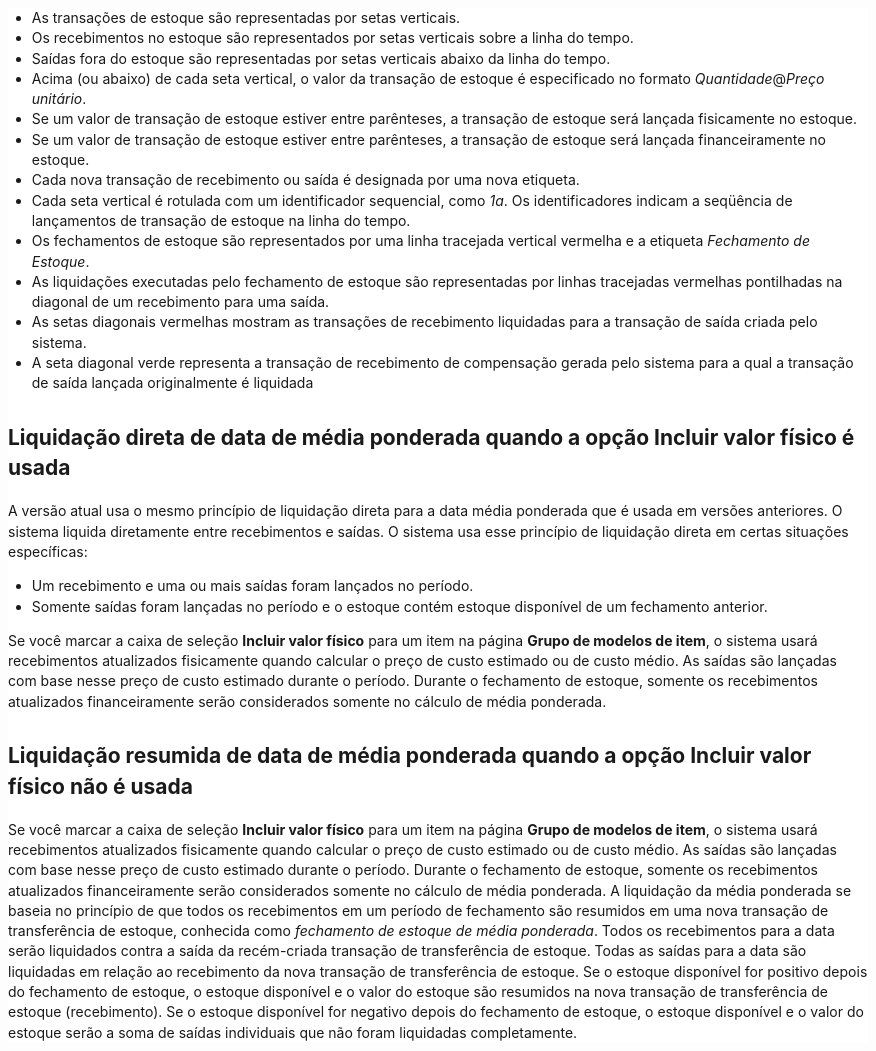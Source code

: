 -   As transações de estoque são representadas por setas verticais.
-   Os recebimentos no estoque são representados por setas verticais sobre a linha do tempo.
-   Saídas fora do estoque são representadas por setas verticais abaixo da linha do tempo.
-   Acima (ou abaixo) de cada seta vertical, o valor da transação de estoque é especificado no formato *Quantidade*@*Preço unitário*.
-   Se um valor de transação de estoque estiver entre parênteses, a transação de estoque será lançada fisicamente no estoque.
-   Se um valor de transação de estoque estiver entre parênteses, a transação de estoque será lançada financeiramente no estoque.
-   Cada nova transação de recebimento ou saída é designada por uma nova etiqueta.
-   Cada seta vertical é rotulada com um identificador sequencial, como *1a*. Os identificadores indicam a seqüência de lançamentos de transação de estoque na linha do tempo.
-   Os fechamentos de estoque são representados por uma linha tracejada vertical vermelha e a etiqueta *Fechamento de Estoque*.
-   As liquidações executadas pelo fechamento de estoque são representadas por linhas tracejadas vermelhas pontilhadas na diagonal de um recebimento para uma saída.
-   As setas diagonais vermelhas mostram as transações de recebimento liquidadas para a transação de saída criada pelo sistema.
-   A seta diagonal verde representa a transação de recebimento de compensação gerada pelo sistema para a qual a transação de saída lançada originalmente é liquidada

## <a name="weighted-average-date-direct-settlement-when-the-include-physical-value-option-is-used"></a>Liquidação direta de data de média ponderada quando a opção Incluir valor físico é usada
A versão atual usa o mesmo princípio de liquidação direta para a data média ponderada que é usada em versões anteriores. O sistema liquida diretamente entre recebimentos e saídas. O sistema usa esse princípio de liquidação direta em certas situações específicas:

-   Um recebimento e uma ou mais saídas foram lançados no período.
-   Somente saídas foram lançadas no período e o estoque contém estoque disponível de um fechamento anterior.

Se você marcar a caixa de seleção **Incluir valor físico** para um item na página **Grupo de modelos de item**, o sistema usará recebimentos atualizados fisicamente quando calcular o preço de custo estimado ou de custo médio. As saídas são lançadas com base nesse preço de custo estimado durante o período. Durante o fechamento de estoque, somente os recebimentos atualizados financeiramente serão considerados somente no cálculo de média ponderada.

## <a name="weighted-average-date-summarized-settlement-when-the-include-physical-value-option-is-used"></a>Liquidação resumida de data de média ponderada quando a opção Incluir valor físico não é usada
Se você marcar a caixa de seleção **Incluir valor físico** para um item na página **Grupo de modelos de item**, o sistema usará recebimentos atualizados fisicamente quando calcular o preço de custo estimado ou de custo médio. As saídas são lançadas com base nesse preço de custo estimado durante o período. Durante o fechamento de estoque, somente os recebimentos atualizados financeiramente serão considerados somente no cálculo de média ponderada. A liquidação da média ponderada se baseia no princípio de que todos os recebimentos em um período de fechamento são resumidos em uma nova transação de transferência de estoque, conhecida como *fechamento de estoque de média ponderada*. Todos os recebimentos para a data serão liquidados contra a saída da recém-criada transação de transferência de estoque. Todas as saídas para a data são liquidadas em relação ao recebimento da nova transação de transferência de estoque. Se o estoque disponível for positivo depois do fechamento de estoque, o estoque disponível e o valor do estoque são resumidos na nova transação de transferência de estoque (recebimento). Se o estoque disponível for negativo depois do fechamento de estoque, o estoque disponível e o valor do estoque serão a soma de saídas individuais que não foram liquidadas completamente.
